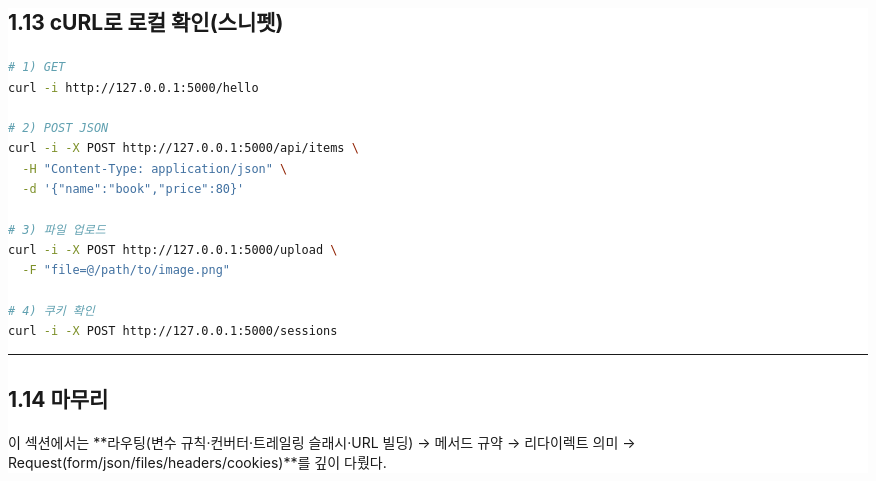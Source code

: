 ## 1.13 cURL로 로컬 확인(스니펫)

```bash
# 1) GET
curl -i http://127.0.0.1:5000/hello

# 2) POST JSON
curl -i -X POST http://127.0.0.1:5000/api/items \
  -H "Content-Type: application/json" \
  -d '{"name":"book","price":80}'

# 3) 파일 업로드
curl -i -X POST http://127.0.0.1:5000/upload \
  -F "file=@/path/to/image.png"

# 4) 쿠키 확인
curl -i -X POST http://127.0.0.1:5000/sessions
```

---

## 1.14 마무리

이 섹션에서는 **라우팅(변수 규칙·컨버터·트레일링 슬래시·URL 빌딩) → 메서드 규약 → 리다이렉트 의미 → Request(form/json/files/headers/cookies)**를 깊이 다뤘다.  